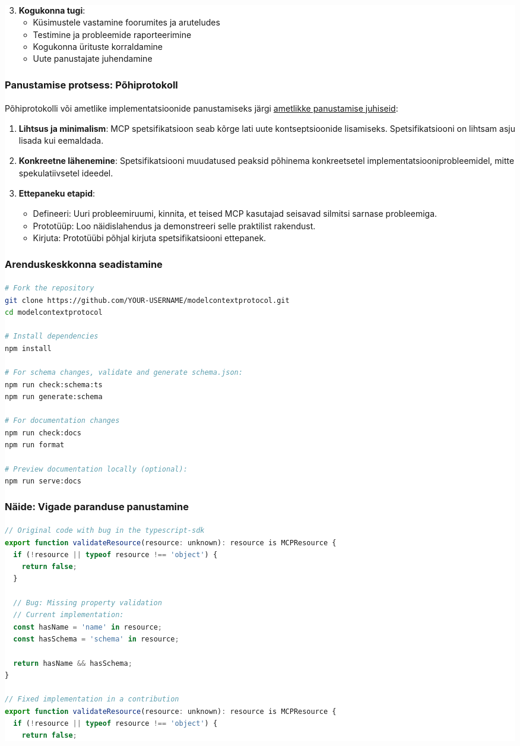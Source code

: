 3. **Kogukonna tugi**:
   - Küsimustele vastamine foorumites ja aruteludes
   - Testimine ja probleemide raporteerimine
   - Kogukonna ürituste korraldamine
   - Uute panustajate juhendamine

### Panustamise protsess: Põhiprotokoll

Põhiprotokolli või ametlike implementatsioonide panustamiseks järgi [ametlikke panustamise juhiseid](https://github.com/modelcontextprotocol/modelcontextprotocol/blob/main/CONTRIBUTING.md):

1. **Lihtsus ja minimalism**: MCP spetsifikatsioon seab kõrge lati uute kontseptsioonide lisamiseks. Spetsifikatsiooni on lihtsam asju lisada kui eemaldada.

2. **Konkreetne lähenemine**: Spetsifikatsiooni muudatused peaksid põhinema konkreetsetel implementatsiooniprobleemidel, mitte spekulatiivsetel ideedel.

3. **Ettepaneku etapid**:
   - Defineeri: Uuri probleemiruumi, kinnita, et teised MCP kasutajad seisavad silmitsi sarnase probleemiga.
   - Prototüüp: Loo näidislahendus ja demonstreeri selle praktilist rakendust.
   - Kirjuta: Prototüübi põhjal kirjuta spetsifikatsiooni ettepanek.

### Arenduskeskkonna seadistamine

```bash
# Fork the repository
git clone https://github.com/YOUR-USERNAME/modelcontextprotocol.git
cd modelcontextprotocol

# Install dependencies
npm install

# For schema changes, validate and generate schema.json:
npm run check:schema:ts
npm run generate:schema

# For documentation changes
npm run check:docs
npm run format

# Preview documentation locally (optional):
npm run serve:docs
```

### Näide: Vigade paranduse panustamine

```javascript
// Original code with bug in the typescript-sdk
export function validateResource(resource: unknown): resource is MCPResource {
  if (!resource || typeof resource !== 'object') {
    return false;
  }
  
  // Bug: Missing property validation
  // Current implementation:
  const hasName = 'name' in resource;
  const hasSchema = 'schema' in resource;
  
  return hasName && hasSchema;
}

// Fixed implementation in a contribution
export function validateResource(resource: unknown): resource is MCPResource {
  if (!resource || typeof resource !== 'object') {
    return false;
```